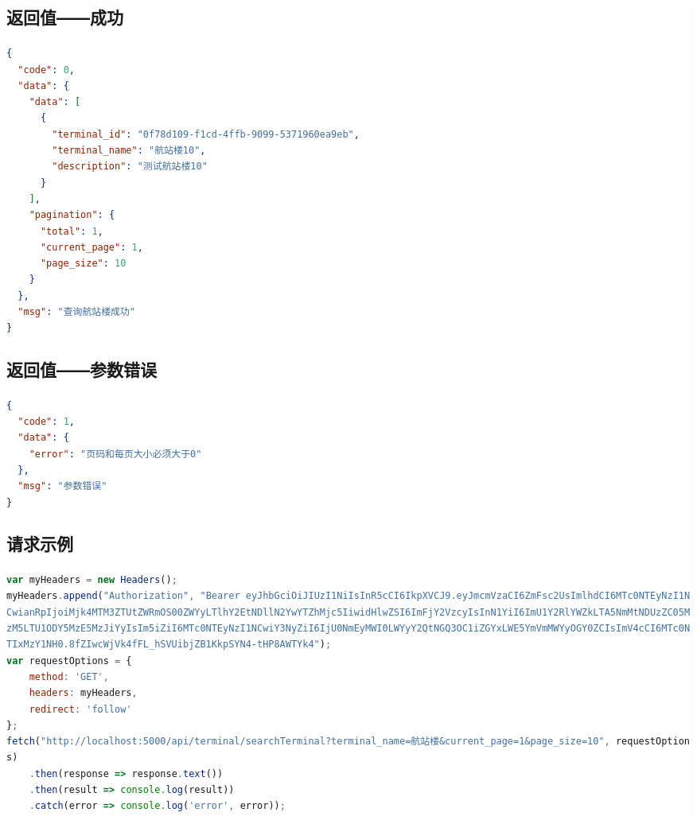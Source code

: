 ## **返回值——成功**

```JSON
{
  "code": 0,
  "data": {
    "data": [
      {
        "terminal_id": "0f78d109-f1cd-4ffb-9099-5371960ea9eb",
        "terminal_name": "航站楼10",
        "description": "测试航站楼10"
      }
    ],
    "pagination": {
      "total": 1,
      "current_page": 1,
      "page_size": 10
    }
  },
  "msg": "查询航站楼成功"
}
```

## **返回值——参数错误**

```JSON
{
  "code": 1,
  "data": {
    "error": "页码和每页大小必须大于0"
  },
  "msg": "参数错误"
}
```

## **请求示例**

```JavaScript
var myHeaders = new Headers();
myHeaders.append("Authorization", "Bearer eyJhbGciOiJIUzI1NiIsInR5cCI6IkpXVCJ9.eyJmcmVzaCI6ZmFsc2UsImlhdCI6MTc0NTEyNzI1NCwianRpIjoiMjk4MTM3ZTUtZWRmOS00ZWYyLTlhY2EtNDllN2YwYTZhMjc5IiwidHlwZSI6ImFjY2VzcyIsInN1YiI6ImU1Y2RlYWZkLTA5NmMtNDUzZC05MzM5LTU1ODY5MzE5MzJiYyIsIm5iZiI6MTc0NTEyNzI1NCwiY3NyZiI6IjU0NmEyMWI0LWYyY2QtNGQ3OC1iZGYxLWE5YmVmMWYyOGY0ZCIsImV4cCI6MTc0NTIxMzY1NH0.8fZIwcWjVk4fFL_hSVUibjZB1KkpSYN4-tHP8AWTYk4");
var requestOptions = {
    method: 'GET',
    headers: myHeaders,
    redirect: 'follow'
};
fetch("http://localhost:5000/api/terminal/searchTerminal?terminal_name=航站楼&current_page=1&page_size=10", requestOptions)
    .then(response => response.text())
    .then(result => console.log(result))
    .catch(error => console.log('error', error));
```